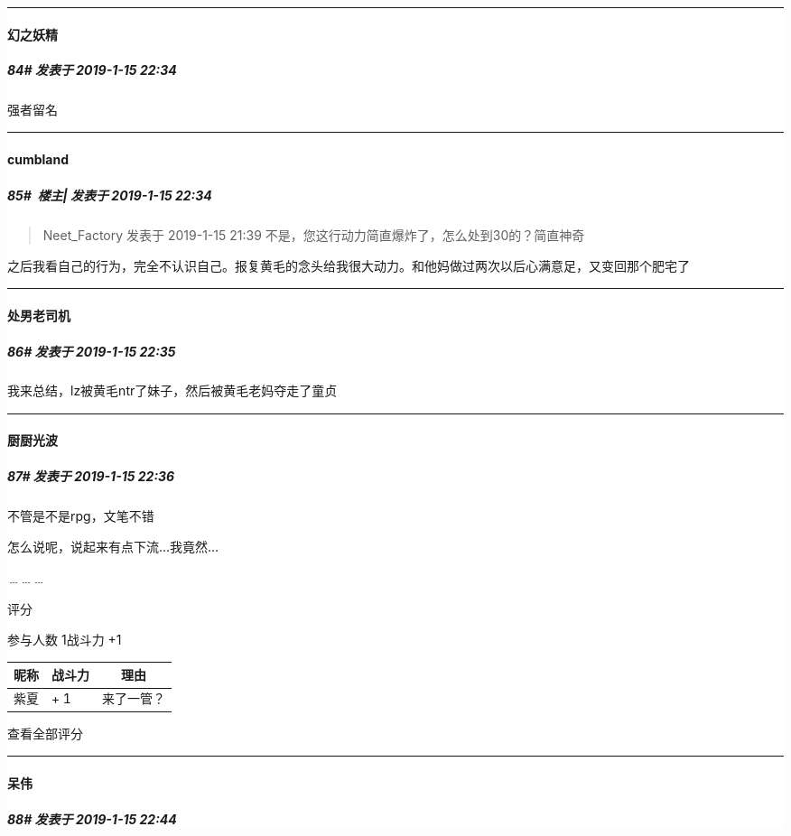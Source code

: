 -----

####  幻之妖精  
##### 84#       发表于 2019-1-15 22:34


强者留名


-----

####  cumbland  
##### 85#         楼主| 发表于 2019-1-15 22:34


<blockquote>Neet_Factory 发表于 2019-1-15 21:39
不是，您这行动力简直爆炸了，怎么处到30的？简直神奇</blockquote>
之后我看自己的行为，完全不认识自己。报复黄毛的念头给我很大动力。和他妈做过两次以后心满意足，又变回那个肥宅了


-----

####  处男老司机  
##### 86#       发表于 2019-1-15 22:35


我来总结，lz被黄毛ntr了妹子，然后被黄毛老妈夺走了童贞


-----

####  厨厨光波  
##### 87#       发表于 2019-1-15 22:36


不管是不是rpg，文笔不错

怎么说呢，说起来有点下流…我竟然…


﹍﹍﹍

评分


 参与人数 1战斗力 +1

|昵称|战斗力|理由|
|----|---|---|
| 紫夏| + 1|来了一管？|


查看全部评分


-----

####  呆伟  
##### 88#       发表于 2019-1-15 22:44
